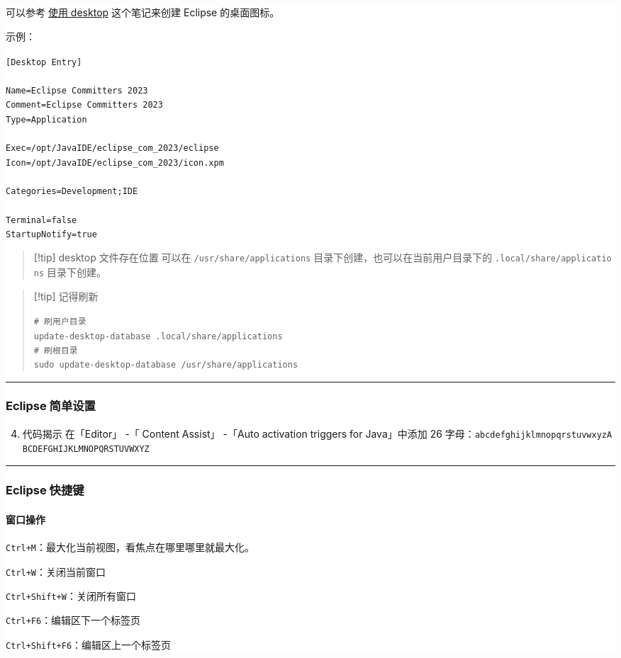可以参考 [使用 desktop](../Linux/Linux_Note.md#linux_soft_install_desktop) 这个笔记来创建 Eclipse 的桌面图标。

示例：

```desktop
[Desktop Entry]

Name=Eclipse Committers 2023
Comment=Eclipse Committers 2023
Type=Application

Exec=/opt/JavaIDE/eclipse_com_2023/eclipse
Icon=/opt/JavaIDE/eclipse_com_2023/icon.xpm

Categories=Development;IDE

Terminal=false
StartupNotify=true

```

> [!tip] desktop 文件存在位置
> 可以在 `/usr/share/applications` 目录下创建，也可以在当前用户目录下的 `.local/share/applications` 目录下创建。

> [!tip] 记得刷新
> 
> ```shell
> # 刷用户目录
> update-desktop-database .local/share/applications
> # 刷根目录
> sudo update-desktop-database /usr/share/applications
>```

---

### <span id="java_eclipse_settings">Eclipse 简单设置</span>

4. 代码揭示
在「Editor」 -「 Content Assist」 -「Auto activation triggers for Java」中添加 26 字母：`abcdefghijklmnopqrstuvwxyzABCDEFGHIJKLMNOPQRSTUVWXYZ`

---

### <span id="java_eclipse_hotkeys">Eclipse 快捷键</span>

#### 窗口操作

`Ctrl+M`：最大化当前视图，看焦点在哪里哪里就最大化。

`Ctrl+W`：关闭当前窗口

`Ctrl+Shift+W`：关闭所有窗口

`Ctrl+F6`：编辑区下一个标签页

`Ctrl+Shift+F6`：编辑区上一个标签页
